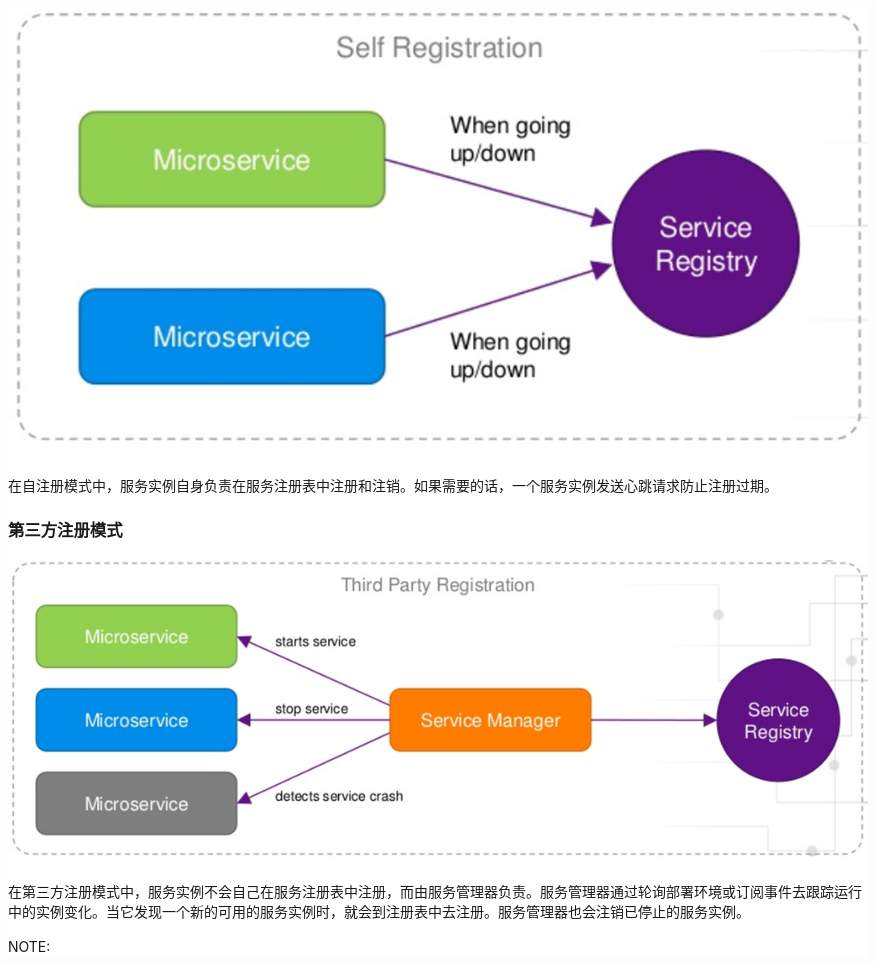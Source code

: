 ![](/microservices/key/self.png)


在自注册模式中，服务实例自身负责在服务注册表中注册和注销。如果需要的话，一个服务实例发送心跳请求防止注册过期。


### 第三方注册模式


![](/microservices/key/3rd-party.png)


在第三方注册模式中，服务实例不会自己在服务注册表中注册，而由服务管理器负责。服务管理器通过轮询部署环境或订阅事件去跟踪运行中的实例变化。当它发现一个新的可用的服务实例时，就会到注册表中去注册。服务管理器也会注销已停止的服务实例。

NOTE:
